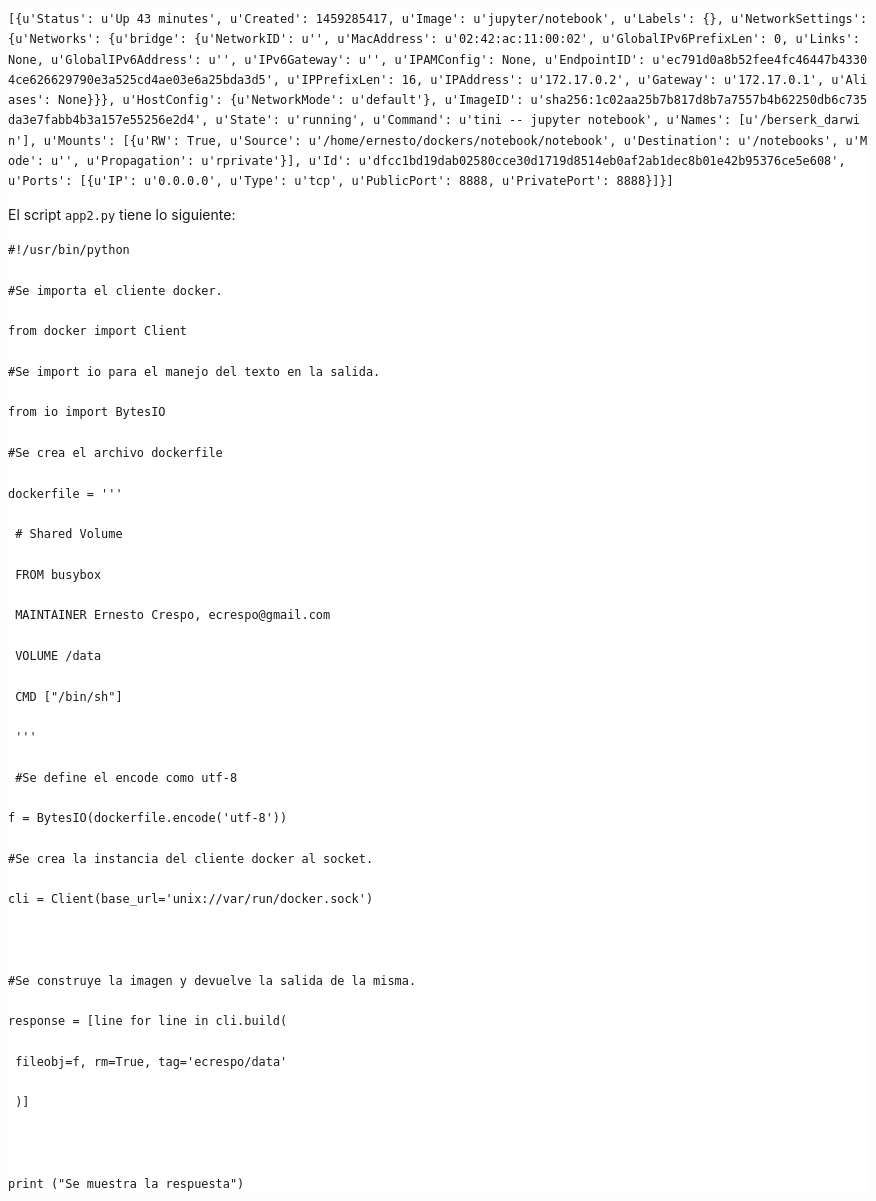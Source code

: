 ```
[{u'Status': u'Up 43 minutes', u'Created': 1459285417, u'Image': u'jupyter/notebook', u'Labels': {}, u'NetworkSettings': {u'Networks': {u'bridge': {u'NetworkID': u'', u'MacAddress': u'02:42:ac:11:00:02', u'GlobalIPv6PrefixLen': 0, u'Links': None, u'GlobalIPv6Address': u'', u'IPv6Gateway': u'', u'IPAMConfig': None, u'EndpointID': u'ec791d0a8b52fee4fc46447b43304ce626629790e3a525cd4ae03e6a25bda3d5', u'IPPrefixLen': 16, u'IPAddress': u'172.17.0.2', u'Gateway': u'172.17.0.1', u'Aliases': None}}}, u'HostConfig': {u'NetworkMode': u'default'}, u'ImageID': u'sha256:1c02aa25b7b817d8b7a7557b4b62250db6c735da3e7fabb4b3a157e55256e2d4', u'State': u'running', u'Command': u'tini -- jupyter notebook', u'Names': [u'/berserk_darwin'], u'Mounts': [{u'RW': True, u'Source': u'/home/ernesto/dockers/notebook/notebook', u'Destination': u'/notebooks', u'Mode': u'', u'Propagation': u'rprivate'}], u'Id': u'dfcc1bd19dab02580cce30d1719d8514eb0af2ab1dec8b01e42b95376ce5e608', u'Ports': [{u'IP': u'0.0.0.0', u'Type': u'tcp', u'PublicPort': 8888, u'PrivatePort': 8888}]}]

```

El script `app2.py` tiene lo siguiente:

```
#!/usr/bin/python

#Se importa el cliente docker.

from docker import Client

#Se import io para el manejo del texto en la salida.

from io import BytesIO

#Se crea el archivo dockerfile

dockerfile = '''

 # Shared Volume

 FROM busybox

 MAINTAINER Ernesto Crespo, ecrespo@gmail.com

 VOLUME /data

 CMD ["/bin/sh"]

 '''

 #Se define el encode como utf-8

f = BytesIO(dockerfile.encode('utf-8'))

#Se crea la instancia del cliente docker al socket.

cli = Client(base_url='unix://var/run/docker.sock')



#Se construye la imagen y devuelve la salida de la misma.

response = [line for line in cli.build(

 fileobj=f, rm=True, tag='ecrespo/data'

 )]



print ("Se muestra la respuesta")
```